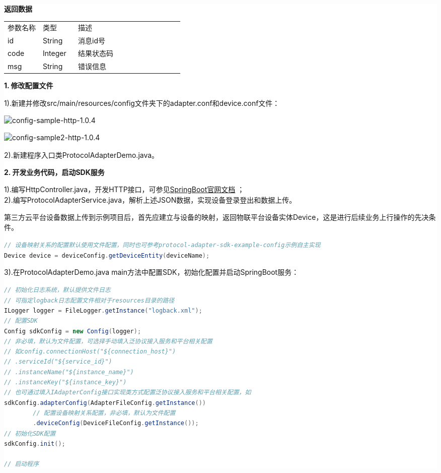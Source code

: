 **返回数据**  

<table style="text-align: left">
    <tr>
        <td width="20%">参数名称</td>
        <td width="20%">类型</td>
        <td>描述</td>
    </tr>
    <tr>
        <td>id</td>
        <td>String</td>
        <td>消息id号</td>
    </tr>
    <tr>
        <td>code</td>
        <td>Integer</td>
        <td>结果状态码</td>
    </tr>
    <tr>
        <td>msg</td>
        <td>String</td>
        <td>错误信息</td>
    </tr>
</table>

**1. 修改配置文件**  

1).新建并修改src/main/resources/config文件夹下的adapter.conf和device.conf文件：

![config-sample-http-1.0.4](/images/device-management/fxy-cloud-dock/config-sample-http-1.0.4.png)

![config-sample2-http-1.0.4](/images/device-management/fxy-cloud-dock/config-sample2-http-1.0.4.png)

2).新建程序入口类ProtocolAdapterDemo.java。

**2. 开发业务代码，启动SDK服务**  

1).编写HttpController.java，开发HTTP接口，可参见[SpringBoot官网文档](https://spring.io/guides/gs/rest-service/) ；  
2).编写ProtocolAdapterService.java，解析上述JSON数据，实现设备登录登出和数据上传。

第三方云平台设备数据上传到示例项目后，首先应建立与设备的映射，返回物联平台设备实体Device，这是进行后续业务上行操作的先决条件。  

````java
// 设备映射关系的配置默认使用文件配置，同时也可参考protocol-adapter-sdk-example-config示例自主实现
Device device = deviceConfig.getDeviceEntity(deviceName);
````

3).在ProtocolAdapterDemo.java main方法中配置SDK，初始化配置并启动SpringBoot服务：  

````java
// 初始化日志系统，默认提供文件日志
// 可指定logback日志配置文件相对于resources目录的路径
ILogger logger = FileLogger.getInstance("logback.xml");
// 配置SDK
Config sdkConfig = new Config(logger);
// 非必填，默认为文件配置，可选择手动填入泛协议接入服务和平台相关配置
// 如config.connectionHost("${connection_host}")
// .serviceId("${service_id}")
// .instanceName("${instance_name}")
// .instanceKey("${instance_key}")
// 也可通过填入IAdapterConfig接口实现类方式配置泛协议接入服务和平台相关配置，如
sdkConfig.adapterConfig(AdapterFileConfig.getInstance())
        // 配置设备映射关系配置，非必填，默认为文件配置
        .deviceConfig(DeviceFileConfig.getInstance());
// 初始化SDK配置
sdkConfig.init();

// 启动程序
````